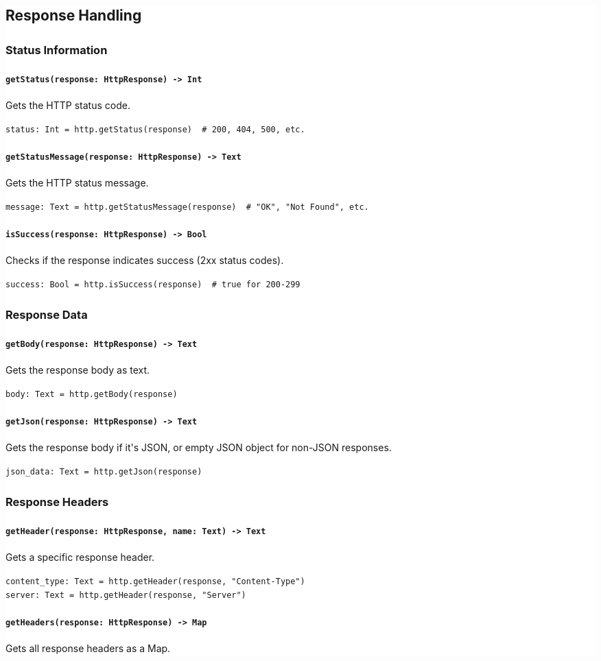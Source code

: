 ## Response Handling

### Status Information

#### `getStatus(response: HttpResponse) -> Int`
Gets the HTTP status code.

```obq
status: Int = http.getStatus(response)  # 200, 404, 500, etc.
```

#### `getStatusMessage(response: HttpResponse) -> Text`
Gets the HTTP status message.

```obq
message: Text = http.getStatusMessage(response)  # "OK", "Not Found", etc.
```

#### `isSuccess(response: HttpResponse) -> Bool`
Checks if the response indicates success (2xx status codes).

```obq
success: Bool = http.isSuccess(response)  # true for 200-299
```

### Response Data

#### `getBody(response: HttpResponse) -> Text`
Gets the response body as text.

```obq
body: Text = http.getBody(response)
```

#### `getJson(response: HttpResponse) -> Text`
Gets the response body if it's JSON, or empty JSON object for non-JSON responses.

```obq
json_data: Text = http.getJson(response)
```

### Response Headers

#### `getHeader(response: HttpResponse, name: Text) -> Text`
Gets a specific response header.

```obq
content_type: Text = http.getHeader(response, "Content-Type")
server: Text = http.getHeader(response, "Server")
```

#### `getHeaders(response: HttpResponse) -> Map`
Gets all response headers as a Map.

